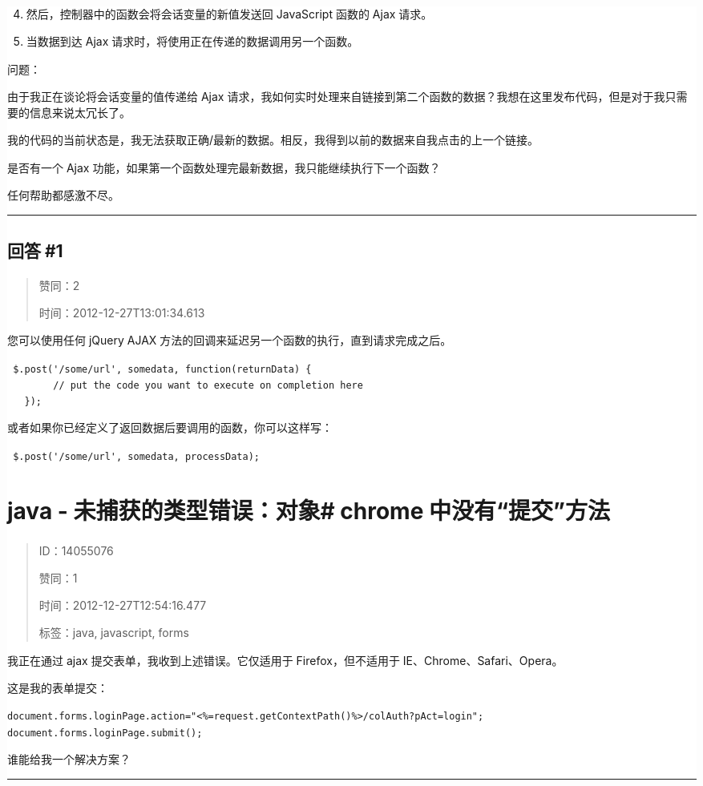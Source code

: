 4.  然后，控制器中的函数会将会话变量的新值发送回 JavaScript 函数的 Ajax 请求。

5.  当数据到达 Ajax 请求时，将使用正在传递的数据调用另一个函数。

问题：

由于我正在谈论将会话变量的值传递给 Ajax 请求，我如何实时处理来自链接到第二个函数的数据？我想在这里发布代码，但是对于我只需要的信息来说太冗长了。

我的代码的当前状态是，我无法获取正确/最新的数据。相反，我得到以前的数据来自我点击的上一个链接。

是否有一个 Ajax 功能，如果第一个函数处理完最新数据，我只能继续执行下一个函数？

任何帮助都感激不尽。

* * *

## 回答 #1

> 赞同：2
> 
> 时间：2012-12-27T13:01:34.613

您可以使用任何 jQuery AJAX 方法的回调来延迟另一个函数的执行，直到请求完成之后。

```
 $.post('/some/url', somedata, function(returnData) {
        // put the code you want to execute on completion here
   }); 
```

或者如果你已经定义了返回数据后要调用的函数，你可以这样写：

```
 $.post('/some/url', somedata, processData); 
```

# java - 未捕获的类型错误：对象# chrome 中没有“提交”方法

> ID：14055076
> 
> 赞同：1
> 
> 时间：2012-12-27T12:54:16.477
> 
> 标签：java, javascript, forms

我正在通过 ajax 提交表单，我收到上述错误。它仅适用于 Firefox，但不适用于 IE、Chrome、Safari、Opera。

这是我的表单提交：

```
document.forms.loginPage.action="<%=request.getContextPath()%>/colAuth?pAct=login";
document.forms.loginPage.submit(); 
```

谁能给我一个解决方案？

* * *
